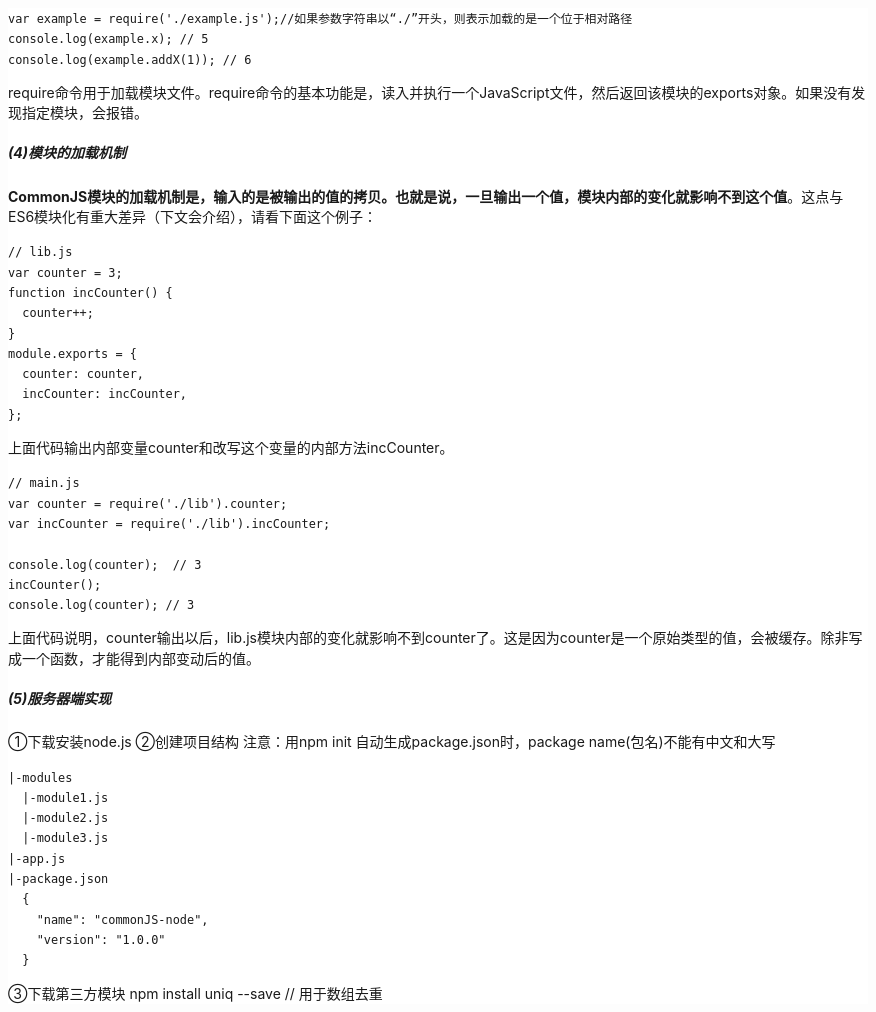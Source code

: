 ```
var example = require('./example.js');//如果参数字符串以“./”开头，则表示加载的是一个位于相对路径
console.log(example.x); // 5
console.log(example.addX(1)); // 6
```
require命令用于加载模块文件。require命令的基本功能是，读入并执行一个JavaScript文件，然后返回该模块的exports对象。如果没有发现指定模块，会报错。

##### (4)模块的加载机制
**CommonJS模块的加载机制是，输入的是被输出的值的拷贝。也就是说，一旦输出一个值，模块内部的变化就影响不到这个值**。这点与ES6模块化有重大差异（下文会介绍），请看下面这个例子：

```
// lib.js
var counter = 3;
function incCounter() {
  counter++;
}
module.exports = {
  counter: counter,
  incCounter: incCounter,
};

```
上面代码输出内部变量counter和改写这个变量的内部方法incCounter。

```
// main.js
var counter = require('./lib').counter;
var incCounter = require('./lib').incCounter;

console.log(counter);  // 3
incCounter();
console.log(counter); // 3
```
上面代码说明，counter输出以后，lib.js模块内部的变化就影响不到counter了。这是因为counter是一个原始类型的值，会被缓存。除非写成一个函数，才能得到内部变动后的值。
##### (5)服务器端实现
①下载安装node.js
②创建项目结构
注意：用npm init 自动生成package.json时，package name(包名)不能有中文和大写

```
|-modules
  |-module1.js
  |-module2.js
  |-module3.js
|-app.js
|-package.json
  {
    "name": "commonJS-node",
    "version": "1.0.0"
  }
```
③下载第三方模块
npm install uniq --save // 用于数组去重
